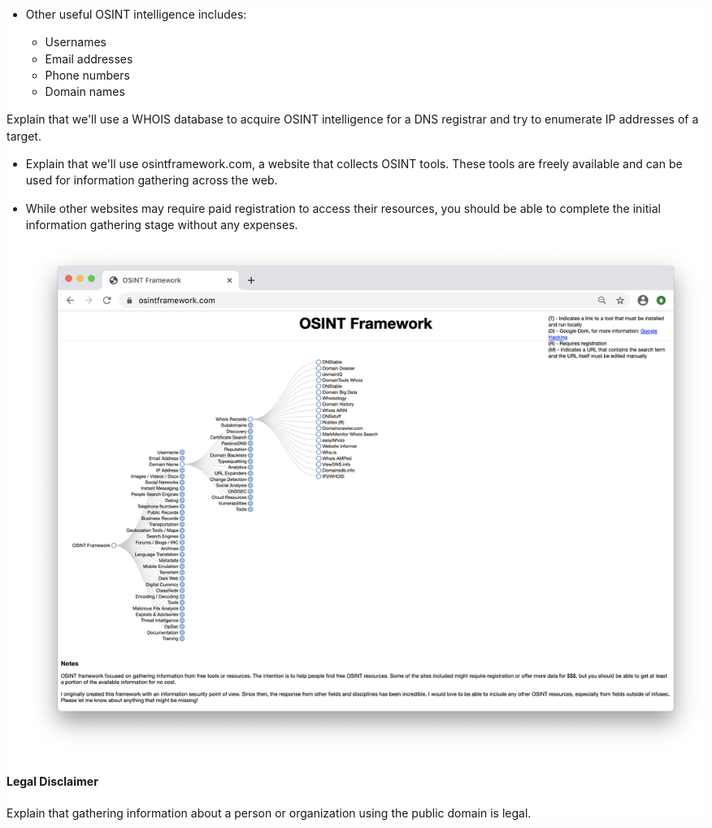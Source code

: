- Other useful OSINT intelligence includes:

   - Usernames
   - Email addresses
   - Phone numbers
   - Domain names

Explain that we'll use a WHOIS database to acquire OSINT intelligence for a DNS registrar and try to enumerate IP addresses of a target.

- Explain that we'll use osintframework.com, a website that collects OSINT tools. These tools are freely available and can be used for information gathering across the web. 

- While other websites may require paid registration to access their resources, you should be able to complete the initial information gathering stage without any expenses.

   ![osint.com](Images/osint.png)

#### Legal Disclaimer

Explain that gathering information about a person or organization using the public domain is legal.
